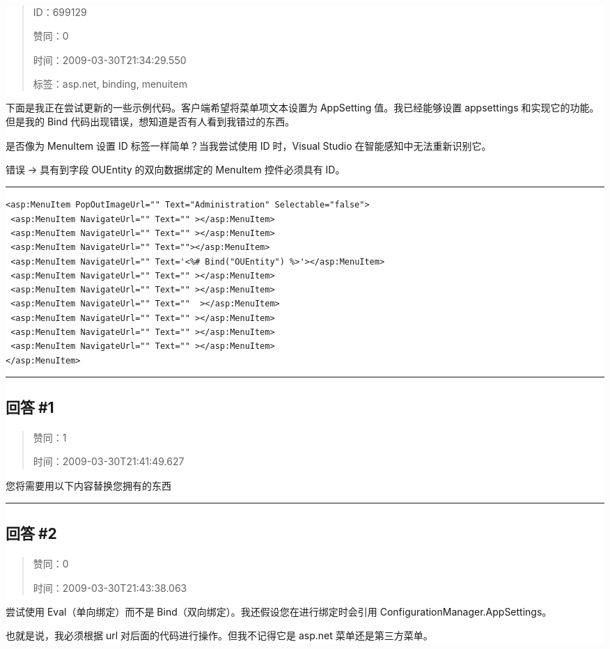 > ID：699129
> 
> 赞同：0
> 
> 时间：2009-03-30T21:34:29.550
> 
> 标签：asp.net, binding, menuitem

下面是我正在尝试更新的一些示例代码。客户端希望将菜单项文本设置为 AppSetting 值。我已经能够设置 appsettings 和实现它的功能。但是我的 Bind 代码出现错误，想知道是否有人看到我错过的东西。

是否像为 MenuItem 设置 ID 标签一样简单？当我尝试使用 ID 时，Visual Studio 在智能感知中无法重新识别它。

错误 -> 具有到字段 OUEntity 的双向数据绑定的 MenuItem 控件必须具有 ID。

* * *

```
<asp:MenuItem PopOutImageUrl="" Text="Administration" Selectable="false">
 <asp:MenuItem NavigateUrl="" Text="" ></asp:MenuItem>
 <asp:MenuItem NavigateUrl="" Text="" ></asp:MenuItem>
 <asp:MenuItem NavigateUrl="" Text=""></asp:MenuItem>                                                       
 <asp:MenuItem NavigateUrl="" Text='<%# Bind("OUEntity") %>'></asp:MenuItem>
 <asp:MenuItem NavigateUrl="" Text="" ></asp:MenuItem>
 <asp:MenuItem NavigateUrl="" Text="" ></asp:MenuItem>                                              
 <asp:MenuItem NavigateUrl="" Text=""  ></asp:MenuItem>
 <asp:MenuItem NavigateUrl="" Text="" ></asp:MenuItem>
 <asp:MenuItem NavigateUrl="" Text="" ></asp:MenuItem>
 <asp:MenuItem NavigateUrl="" Text="" ></asp:MenuItem>
</asp:MenuItem> 
```

* * *

## 回答 #1

> 赞同：1
> 
> 时间：2009-03-30T21:41:49.627

您将需要用以下内容替换您拥有的东西

* * *

## 回答 #2

> 赞同：0
> 
> 时间：2009-03-30T21:43:38.063

尝试使用 Eval（单向绑定）而不是 Bind（双向绑定）。我还假设您在进行绑定时会引用 ConfigurationManager.AppSettings。

也就是说，我必须根据 url 对后面的代码进行操作。但我不记得它是 asp.net 菜单还是第三方菜单。
